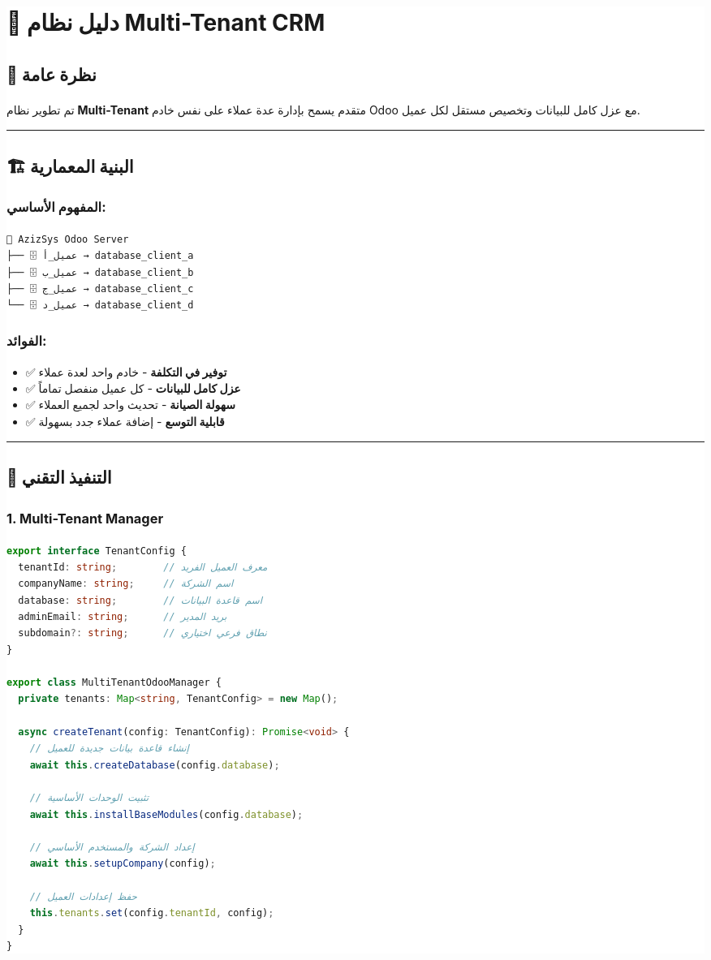 # 🏢 دليل نظام Multi-Tenant CRM

## 🎯 نظرة عامة

تم تطوير نظام **Multi-Tenant** متقدم يسمح بإدارة عدة عملاء على نفس خادم Odoo مع عزل كامل للبيانات وتخصيص مستقل لكل عميل.

---

## 🏗️ البنية المعمارية

### المفهوم الأساسي:
```
🏢 AzizSys Odoo Server
├── 🗄️ عميل_أ → database_client_a
├── 🗄️ عميل_ب → database_client_b  
├── 🗄️ عميل_ج → database_client_c
└── 🗄️ عميل_د → database_client_d
```

### الفوائد:
- ✅ **توفير في التكلفة** - خادم واحد لعدة عملاء
- ✅ **عزل كامل للبيانات** - كل عميل منفصل تماماً
- ✅ **سهولة الصيانة** - تحديث واحد لجميع العملاء
- ✅ **قابلية التوسع** - إضافة عملاء جدد بسهولة

---

## 🔧 التنفيذ التقني

### 1. Multi-Tenant Manager
```typescript
export interface TenantConfig {
  tenantId: string;        // معرف العميل الفريد
  companyName: string;     // اسم الشركة
  database: string;        // اسم قاعدة البيانات
  adminEmail: string;      // بريد المدير
  subdomain?: string;      // نطاق فرعي اختياري
}

export class MultiTenantOdooManager {
  private tenants: Map<string, TenantConfig> = new Map();

  async createTenant(config: TenantConfig): Promise<void> {
    // إنشاء قاعدة بيانات جديدة للعميل
    await this.createDatabase(config.database);
    
    // تثبيت الوحدات الأساسية
    await this.installBaseModules(config.database);
    
    // إعداد الشركة والمستخدم الأساسي
    await this.setupCompany(config);
    
    // حفظ إعدادات العميل
    this.tenants.set(config.tenantId, config);
  }
}
```
